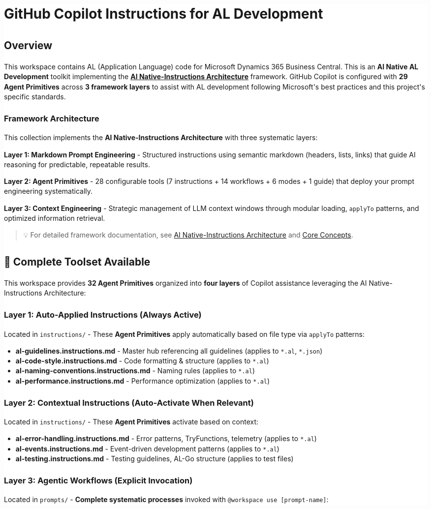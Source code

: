 

# GitHub Copilot Instructions for AL Development

## Overview
This workspace contains AL (Application Language) code for Microsoft Dynamics 365 Business Central. This is an **AI Native AL Development** toolkit implementing the **[AI Native-Instructions Architecture](https://danielmeppiel.github.io/awesome-ai-native/)** framework. GitHub Copilot is configured with **29 Agent Primitives** across **3 framework layers** to assist with AL development following Microsoft's best practices and this project's specific standards.

### Framework Architecture
This collection implements the **AI Native-Instructions Architecture** with three systematic layers:

**Layer 1: Markdown Prompt Engineering** - Structured instructions using semantic markdown (headers, lists, links) that guide AI reasoning for predictable, repeatable results.

**Layer 2: Agent Primitives** - 28 configurable tools (7 instructions + 14 workflows + 6 modes + 1 guide) that deploy your prompt engineering systematically.

**Layer 3: Context Engineering** - Strategic management of LLM context windows through modular loading, `applyTo` patterns, and optimized information retrieval.

> 💡 For detailed framework documentation, see [AI Native-Instructions Architecture](../references/AI%20Native-INSTRUCTIONS-ARCHITECTURE.md) and [Core Concepts](../references/ai%20native-concepts.md).

## 🎯 Complete Toolset Available

This workspace provides **32 Agent Primitives** organized into **four layers** of Copilot assistance leveraging the AI Native-Instructions Architecture:

### Layer 1: Auto-Applied Instructions (Always Active)
Located in `instructions/` - These **Agent Primitives** apply automatically based on file type via `applyTo` patterns:

- **al-guidelines.instructions.md** - Master hub referencing all guidelines (applies to `*.al`, `*.json`)
- **al-code-style.instructions.md** - Code formatting & structure (applies to `*.al`)
- **al-naming-conventions.instructions.md** - Naming rules (applies to `*.al`)
- **al-performance.instructions.md** - Performance optimization (applies to `*.al`)

### Layer 2: Contextual Instructions (Auto-Activate When Relevant)
Located in `instructions/` - These **Agent Primitives** activate based on context:

- **al-error-handling.instructions.md** - Error patterns, TryFunctions, telemetry (applies to `*.al`)
- **al-events.instructions.md** - Event-driven development patterns (applies to `*.al`)
- **al-testing.instructions.md** - Testing guidelines, AL-Go structure (applies to test files)

### Layer 3: Agentic Workflows (Explicit Invocation)
Located in `prompts/` - **Complete systematic processes** invoked with `@workspace use [prompt-name]`:
